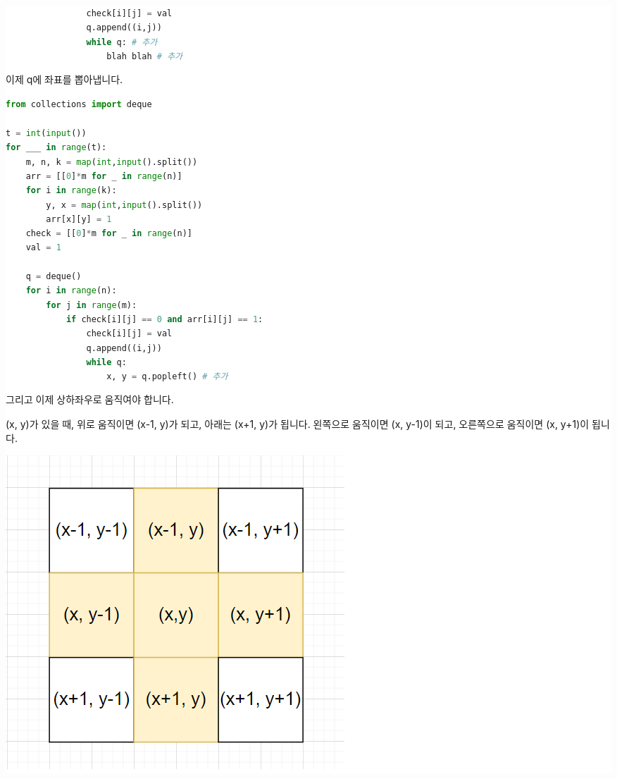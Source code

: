 ```python
                check[i][j] = val
                q.append((i,j))
                while q: # 추가
                    blah blah # 추가
```

이제 q에 좌표를 뽑아냅니다.

```python
from collections import deque

t = int(input())
for ___ in range(t):
    m, n, k = map(int,input().split())
    arr = [[0]*m for _ in range(n)]
    for i in range(k):
        y, x = map(int,input().split())
        arr[x][y] = 1
    check = [[0]*m for _ in range(n)]
    val = 1

    q = deque()
    for i in range(n):
        for j in range(m):
            if check[i][j] == 0 and arr[i][j] == 1:
                check[i][j] = val
                q.append((i,j))
                while q:
                    x, y = q.popleft() # 추가
```

그리고 이제 상하좌우로 움직여야 합니다.

\(x, y\)가 있을 때, 위로 움직이면 \(x-1, y\)가 되고, 아래는 \(x+1, y\)가 됩니다. 왼쪽으로 움직이면 \(x, y-1\)이 되고, 오른쪽으로 움직이면 \(x, y+1\)이 됩니다.

![](../.gitbook/assets/image%20%2831%29.png)
